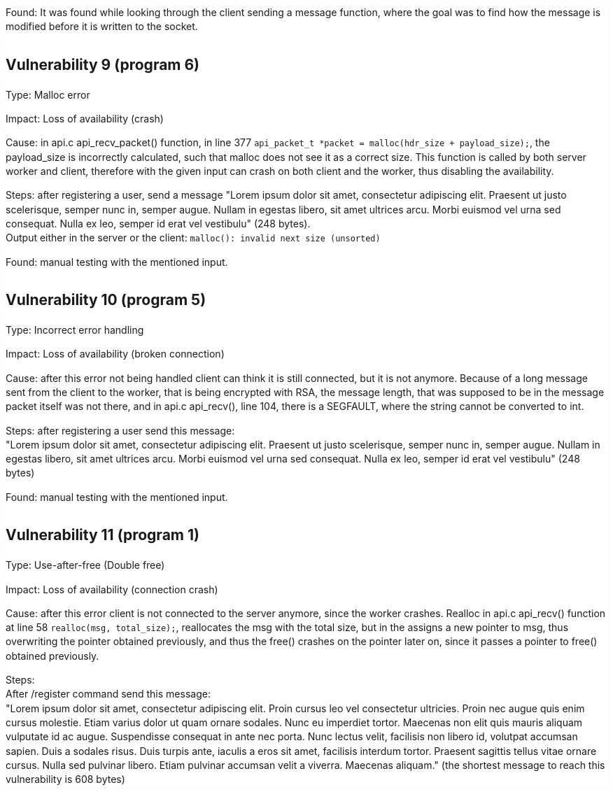 Found: It was found while looking through the client sending a message function, where the goal was to find how the message is modified before it is written to the socket.

## Vulnerability 9 (program 6)

Type: Malloc error

Impact: Loss of availability (crash)

Cause: in api.c api_recv_packet() function, in line 377 `api_packet_t *packet = malloc(hdr_size + payload_size);`, the payload_size is incorrectly calculated, such that malloc does not see it as a correct size. This function is called by both server worker and client, therefore with the given input can crash on both client and the worker, thus disabling the availability.

Steps: after registering a user, send a message "Lorem ipsum dolor sit amet, consectetur adipiscing elit. Praesent ut justo scelerisque, semper nunc in, semper augue. Nullam in egestas libero, sit amet ultrices arcu. Morbi euismod vel urna sed consequat. Nulla ex leo, semper id erat vel vestibulu" (248 bytes). \
Output either in the server or the client: `malloc(): invalid next size (unsorted)`

Found: manual testing with the mentioned input.

## Vulnerability 10 (program 5)

Type: Incorrect error handling

Impact: Loss of availability (broken connection)

Cause: after this error not being handled client can think it is still connected, but it is not anymore. Because of a long message sent from the client to the worker, that is being encrypted with RSA, the message length, that was supposed to be in the message packet itself was not there, and in api.c api_recv(), line 104, there is a SEGFAULT, where the string cannot be converted to int.

Steps: after registering a user send this message: \
"Lorem ipsum dolor sit amet, consectetur adipiscing elit. Praesent ut justo scelerisque, semper nunc in, semper augue. Nullam in egestas libero, sit amet ultrices arcu. Morbi euismod vel urna sed consequat. Nulla ex leo, semper id erat vel vestibulu" (248 bytes)

Found: manual testing with the mentioned input.

## Vulnerability 11 (program 1)

Type: Use-after-free (Double free)

Impact: Loss of availability (connection crash)

Cause: after this error client is not connected to the server anymore, since the worker crashes. Realloc in api.c api_recv() function at line 58 `realloc(msg, total_size);`, reallocates the msg with the total size, but in the assigns a new pointer to msg, thus overwriting the pointer obtained previously, and thus the free() crashes on the pointer later on, since it passes a pointer to free() obtained previously.

Steps: \
After /register command send this message: \
"Lorem ipsum dolor sit amet, consectetur adipiscing elit. Proin cursus leo vel consectetur ultricies. Proin nec augue quis enim cursus molestie. Etiam varius dolor ut quam ornare sodales. Nunc eu imperdiet tortor. Maecenas non elit quis mauris aliquam vulputate id ac augue. Suspendisse consequat in ante nec porta. Nunc lectus velit, facilisis non libero id, volutpat accumsan sapien. Duis a sodales risus. Duis turpis ante, iaculis a eros sit amet, facilisis interdum tortor. Praesent sagittis tellus vitae ornare cursus. Nulla sed pulvinar libero. Etiam pulvinar accumsan velit a viverra. Maecenas aliquam." (the shortest message to reach this vulnerability is 608 bytes)
